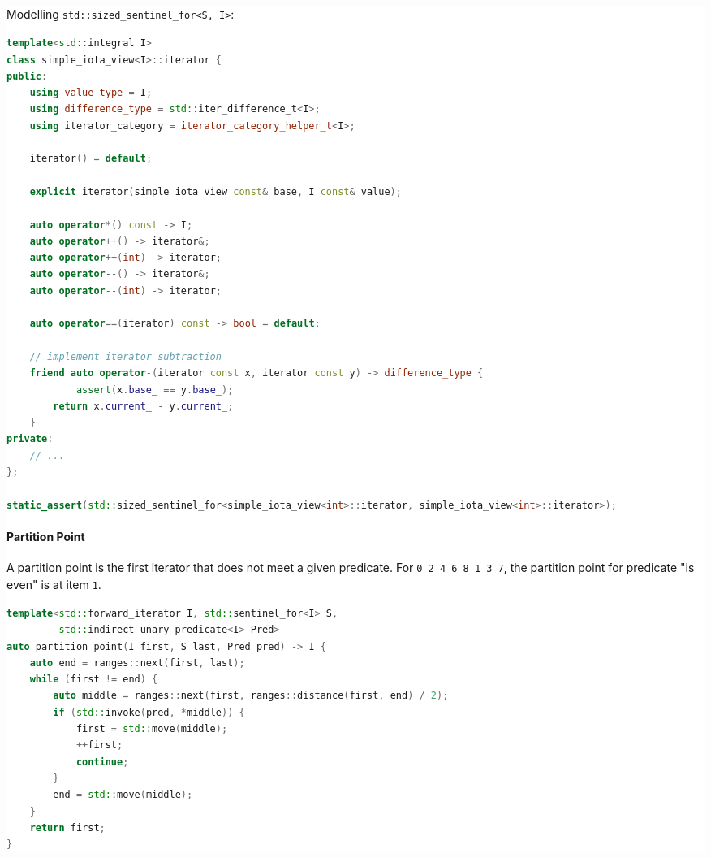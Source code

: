 Modelling `std::sized_sentinel_for<S, I>`:

``` cpp
template<std::integral I>
class simple_iota_view<I>::iterator {
public:
    using value_type = I;
    using difference_type = std::iter_difference_t<I>;
    using iterator_category = iterator_category_helper_t<I>;

    iterator() = default;

    explicit iterator(simple_iota_view const& base, I const& value);

    auto operator*() const -> I;
    auto operator++() -> iterator&;
    auto operator++(int) -> iterator;
    auto operator--() -> iterator&;
    auto operator--(int) -> iterator;

    auto operator==(iterator) const -> bool = default;

    // implement iterator subtraction
    friend auto operator-(iterator const x, iterator const y) -> difference_type {
            assert(x.base_ == y.base_);
        return x.current_ - y.current_;
    }
private:
    // ...
};

static_assert(std::sized_sentinel_for<simple_iota_view<int>::iterator, simple_iota_view<int>::iterator>);
```

#### Partition Point

A partition point is the first iterator that does not meet a given predicate. For `0 2 4 6 8 1 3 7`, the partition point for predicate "is even" is at item `1`.

``` cpp
template<std::forward_iterator I, std::sentinel_for<I> S,
         std::indirect_unary_predicate<I> Pred>
auto partition_point(I first, S last, Pred pred) -> I {
    auto end = ranges::next(first, last);
    while (first != end) {
        auto middle = ranges::next(first, ranges::distance(first, end) / 2);
        if (std::invoke(pred, *middle)) {
            first = std::move(middle);
            ++first;
            continue;
        }
        end = std::move(middle);
    }
    return first;
}
```
